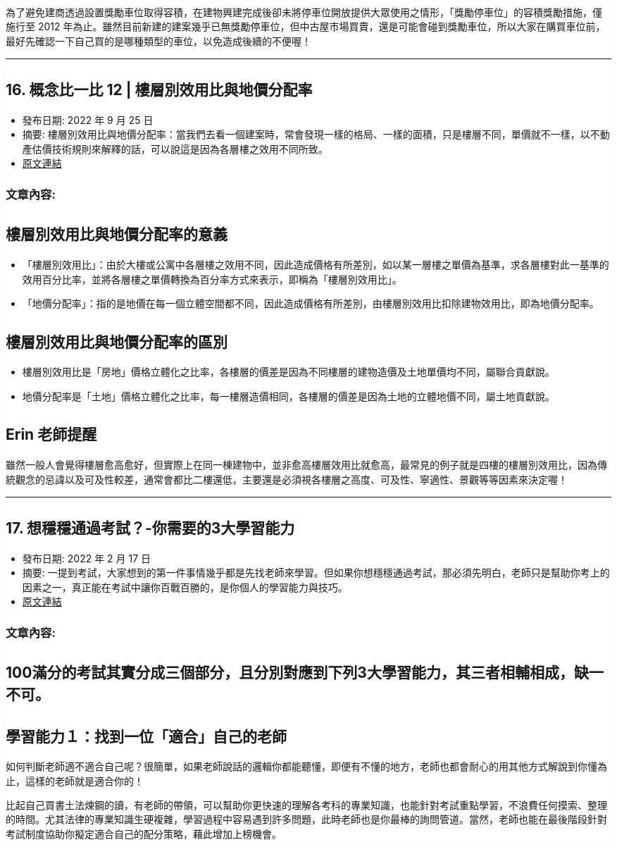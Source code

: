 為了避免建商透過設置獎勵車位取得容積，在建物興建完成後卻未將停車位開放提供大眾使用之情形，「獎勵停車位」的容積獎勵措施，僅施行至 2012 年為止。雖然目前新建的建案幾乎已無獎勵停車位，但中古屋市場買賣，還是可能會碰到獎勵車位，所以大家在購買車位前，最好先確認一下自己買的是哪種類型的車位，以免造成後續的不便喔！

---

## 16. 概念比一比 12 | 樓層別效用比與地價分配率

- 發布日期: 2022 年 9 月 25 日
- 摘要: 樓層別效用比與地價分配率：當我們去看一個建案時，常會發現一樣的格局、一樣的面積，只是樓層不同，單價就不一樣，以不動產估價技術規則來解釋的話，可以說這是因為各層樓之效用不同所致。
- [原文連結](https://www.jasper-realestate.com/%e6%a8%93%e5%b1%a4%e5%88%a5%e6%95%88%e7%94%a8%e6%af%94%e8%88%87%e5%9c%b0%e5%83%b9%e5%88%86%e9%85%8d%e7%8e%87/)

### 文章內容:

## 樓層別效用比與地價分配率的意義

- 「樓層別效用比」：由於大樓或公寓中各層樓之效用不同，因此造成價格有所差別，如以某一層樓之單價為基準，求各層樓對此一基準的效用百分比率，並將各層樓之單價轉換為百分率方式來表示，即稱為「樓層別效用比」。

- 「地價分配率」：指的是地價在每一個立體空間都不同，因此造成價格有所差別，由樓層別效用比扣除建物效用比，即為地價分配率。

## 樓層別效用比與地價分配率的區別

- 樓層別效用比是「房地」價格立體化之比率，各樓層的價差是因為不同樓層的建物造價及土地單價均不同，屬聯合貢獻說。

- 地價分配率是「土地」價格立體化之比率，每一樓層造價相同，各樓層的價差是因為土地的立體地價不同，屬土地貢獻說。

## Erin 老師提醒

雖然一般人會覺得樓層愈高愈好，但實際上在同一棟建物中，並非愈高樓層效用比就愈高，最常見的例子就是四樓的樓層別效用比，因為傳統觀念的忌諱以及可及性較差，通常會都比二樓還低，主要還是必須視各樓層之高度、可及性、寧適性、景觀等等因素來決定喔！

---

## 17. 想穩穩通過考試？-你需要的3大學習能力

- 發布日期: 2022 年 2 月 17 日
- 摘要: 一提到考試，大家想到的第一件事情幾乎都是先找老師來學習。但如果你想穩穩通過考試，那必須先明白，老師只是幫助你考上的因素之一，真正能在考試中讓你百戰百勝的，是你個人的學習能力與技巧。
- [原文連結](https://www.jasper-realestate.com/%e8%80%83%e8%a9%a6/)

### 文章內容:

## 100滿分的考試其實分成三個部分，且分別對應到下列3大學習能力，其三者相輔相成，缺一不可。

## 學習能力１：找到一位「適合」自己的老師

如何判斷老師適不適合自己呢？很簡單，如果老師說話的邏輯你都能聽懂，即便有不懂的地方，老師也都會耐心的用其他方式解說到你懂為止，這樣的老師就是適合你的！

比起自己買書土法煉鋼的讀，有老師的帶領，可以幫助你更快速的理解各考科的專業知識，也能針對考試重點學習，不浪費任何摸索、整理的時間。尤其法律的專業知識生硬複雜，學習過程中容易遇到許多問題，此時老師也是你最棒的詢問管道。當然，老師也能在最後階段針對考試制度協助你擬定適合自己的配分策略，藉此增加上榜機會。

